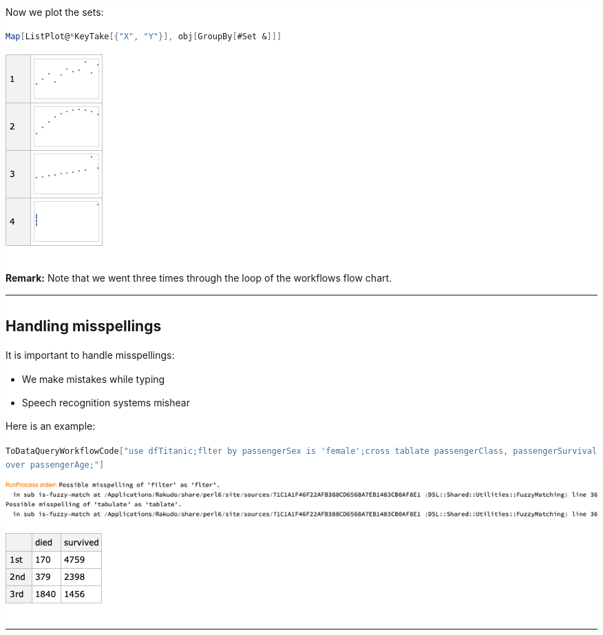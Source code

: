 Now we plot the sets:

```mathematica
Map[ListPlot@*KeyTake[{"X", "Y"}], obj[GroupBy[#Set &]]]
```

![0xf2sry8qtpzt](img/0xf2sry8qtpzt.png)

**Remark:** Note that we went three times through the loop of the workflows flow chart.

---

## Handling misspellings

It is important to handle misspellings:

- We make mistakes while typing

- Speech recognition systems mishear

Here is an example:

```mathematica
ToDataQueryWorkflowCode["use dfTitanic;flter by passengerSex is 'female';cross tablate passengerClass, passengerSurvival over passengerAge;"]
```

![1tblpyaw03pda](img/1tblpyaw03pda.png)

![1ilpxxwmm4egt](img/1ilpxxwmm4egt.png)

---